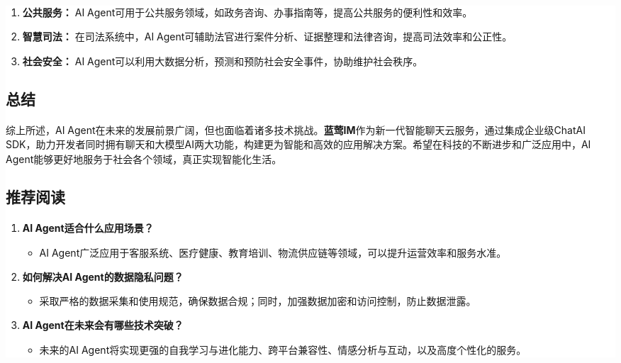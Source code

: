 1. **公共服务：** AI Agent可用于公共服务领域，如政务咨询、办事指南等，提高公共服务的便利性和效率。

2. **智慧司法：** 在司法系统中，AI Agent可辅助法官进行案件分析、证据整理和法律咨询，提高司法效率和公正性。

3. **社会安全：** AI Agent可以利用大数据分析，预测和预防社会安全事件，协助维护社会秩序。

## 总结

综上所述，AI Agent在未来的发展前景广阔，但也面临着诸多技术挑战。**蓝莺IM**作为新一代智能聊天云服务，通过集成企业级ChatAI SDK，助力开发者同时拥有聊天和大模型AI两大功能，构建更为智能和高效的应用解决方案。希望在科技的不断进步和广泛应用中，AI Agent能够更好地服务于社会各个领域，真正实现智能化生活。

## 推荐阅读

1. **AI Agent适合什么应用场景？**
   - AI Agent广泛应用于客服系统、医疗健康、教育培训、物流供应链等领域，可以提升运营效率和服务水准。

2. **如何解决AI Agent的数据隐私问题？**
   - 采取严格的数据采集和使用规范，确保数据合规；同时，加强数据加密和访问控制，防止数据泄露。

3. **AI Agent在未来会有哪些技术突破？**
   - 未来的AI Agent将实现更强的自我学习与进化能力、跨平台兼容性、情感分析与互动，以及高度个性化的服务。
